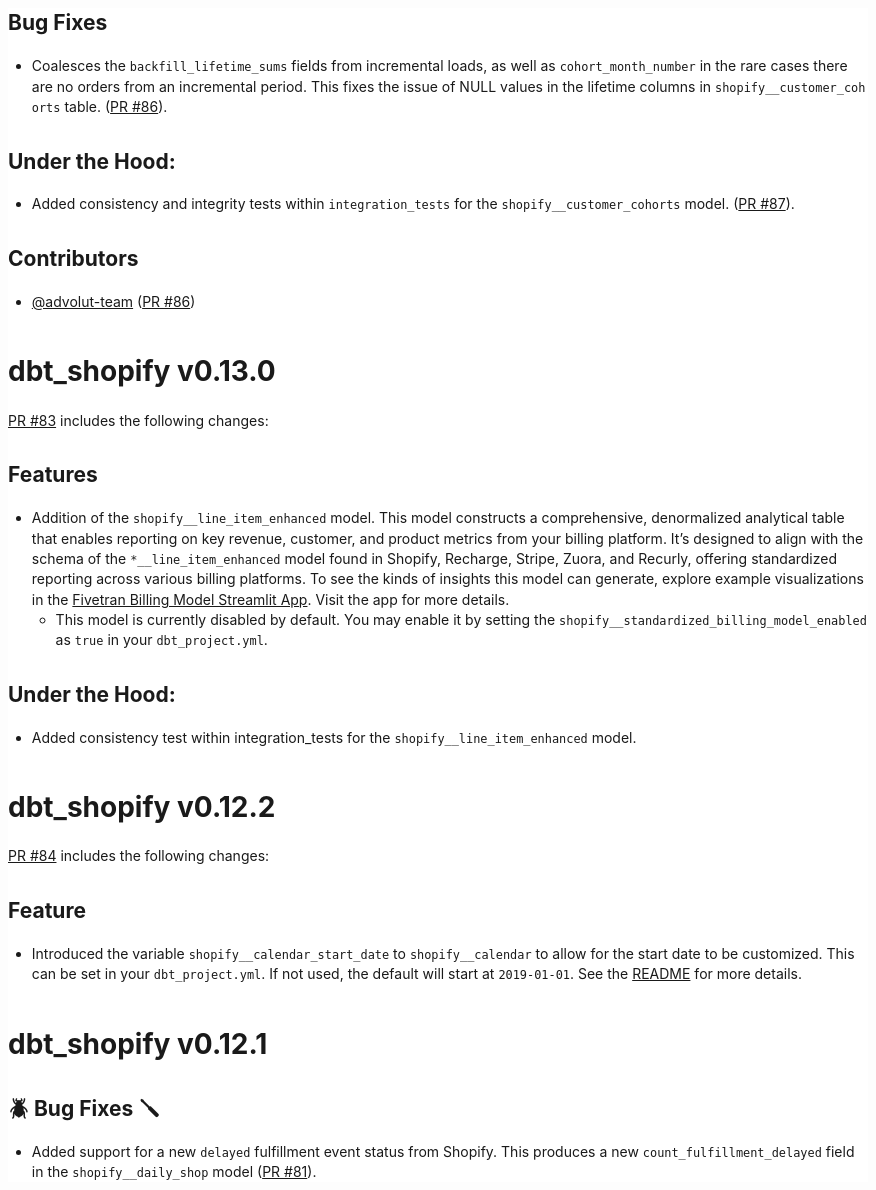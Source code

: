 ## Bug Fixes
- Coalesces the `backfill_lifetime_sums` fields from incremental loads, as well as `cohort_month_number` in the rare cases there are no orders from an incremental period. This fixes the issue of NULL values in the lifetime columns in `shopify__customer_cohorts` table. ([PR #86](https://github.com/fivetran/dbt_shopify/pull/86)).

## Under the Hood:
- Added consistency and integrity tests within `integration_tests` for the `shopify__customer_cohorts` model. ([PR #87](https://github.com/fivetran/dbt_shopify/pull/87)).

## Contributors
- [@advolut-team](https://github.com/advolut-team) ([PR #86](https://github.com/fivetran/dbt_shopify/pull/86))

# dbt_shopify v0.13.0
[PR #83](https://github.com/fivetran/dbt_shopify/pull/83) includes the following changes:

## Features
- Addition of the `shopify__line_item_enhanced` model. This model constructs a comprehensive, denormalized analytical table that enables reporting on key revenue, customer, and product metrics from your billing platform. It’s designed to align with the schema of the `*__line_item_enhanced` model found in Shopify, Recharge, Stripe, Zuora, and Recurly, offering standardized reporting across various billing platforms. To see the kinds of insights this model can generate, explore example visualizations in the [Fivetran Billing Model Streamlit App](https://fivetran-billing-model.streamlit.app/). Visit the app for more details.
  - This model is currently disabled by default. You may enable it by setting the `shopify__standardized_billing_model_enabled` as `true` in your `dbt_project.yml`.

## Under the Hood:
- Added consistency test within integration_tests for the `shopify__line_item_enhanced` model.

# dbt_shopify v0.12.2

[PR #84](https://github.com/fivetran/dbt_shopify/pull/84) includes the following changes:

## Feature
- Introduced the variable `shopify__calendar_start_date` to `shopify__calendar` to allow for the start date to be customized. This can be set in your `dbt_project.yml`. If not used, the default will start at `2019-01-01`. See the [README](https://github.com/fivetran/dbt_shopify/blob/main/README.md#Change-the-calendar-start-date) for more details. 

# dbt_shopify v0.12.1

## 🪲 Bug Fixes 🪛
- Added support for a new `delayed` fulfillment event status from Shopify. This produces a new `count_fulfillment_delayed` field in the `shopify__daily_shop` model ([PR #81](https://github.com/fivetran/dbt_shopify/pull/81)).
